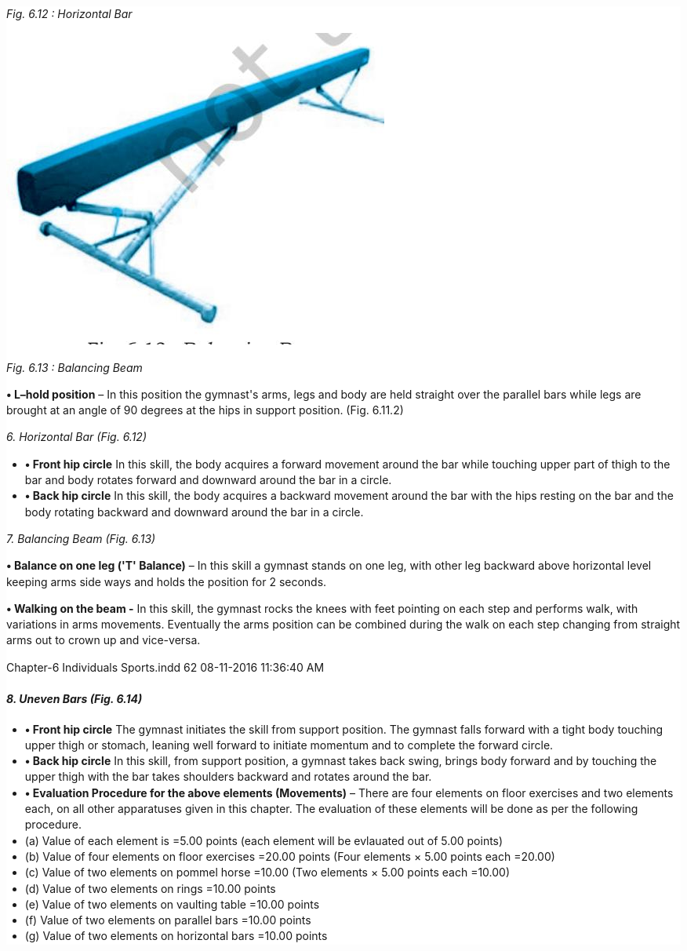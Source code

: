 *Fig. 6.12 : Horizontal Bar*

![](_page_9_Picture_5.jpeg)

*Fig. 6.13 : Balancing Beam*

**• L–hold position** – In this position the gymnast's arms, legs and body are held straight over the parallel bars while legs are brought at an angle of 90 degrees at the hips in support position. (Fig. 6.11.2)

*6. Horizontal Bar (Fig. 6.12)*

- **• Front hip circle**  In this skill, the body acquires a forward movement around the bar while touching upper part of thigh to the bar and body rotates forward and downward around the bar in a circle.
- **• Back hip circle**  In this skill, the body acquires a backward movement around the bar with the hips resting on the bar and the body rotating backward and downward around the bar in a circle.

*7. Balancing Beam (Fig. 6.13)*

**• Balance on one leg ('T' Balance)** – In this skill a gymnast stands on one leg, with other leg backward above horizontal level keeping arms side ways and holds the position for 2 seconds.

**• Walking on the beam -** In this skill, the gymnast rocks the knees with feet pointing on each step and performs walk, with variations in arms movements. Eventually the arms position can be combined during the walk on each step changing from straight arms out to crown up and vice-versa.

Chapter-6 Individuals Sports.indd 62 08-11-2016 11:36:40 AM

#### *8. Uneven Bars (Fig. 6.14)*

- **• Front hip circle**  The gymnast initiates the skill from support position. The gymnast falls forward with a tight body touching upper thigh or stomach, leaning well forward to initiate momentum and to complete the forward circle.
- **• Back hip circle**  In this skill, from support position, a gymnast takes back swing, brings body forward and by touching the upper thigh with the bar takes shoulders backward and rotates around the bar.
- **• Evaluation Procedure for the above elements (Movements)** – There are four elements on floor exercises and two elements each, on all other apparatuses given in this chapter. The evaluation of these elements will be done as per the following procedure.
- (a) Value of each element is =5.00 points (each element will be evlauated out of 5.00 points)
- (b) Value of four elements on floor exercises =20.00 points (Four elements × 5.00 points each =20.00)
- (c) Value of two elements on pommel horse =10.00 (Two elements × 5.00 points each =10.00)
- (d) Value of two elements on rings =10.00 points
- (e) Value of two elements on vaulting table =10.00 points
- (f) Value of two elements on parallel bars =10.00 points
- (g) Value of two elements on horizontal bars =10.00 points